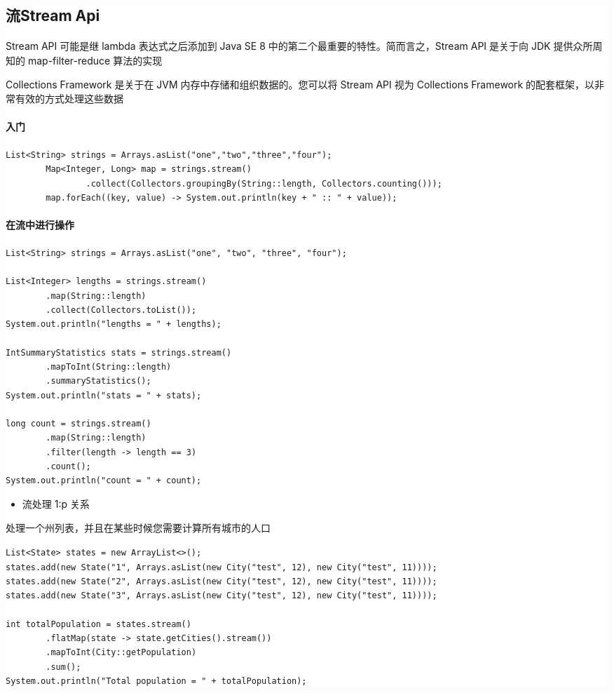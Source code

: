 ## 流Stream Api

Stream API 可能是继 lambda 表达式之后添加到 Java SE 8 中的第二个最重要的特性。简而言之，Stream API 是关于向 JDK 提供众所周知的 map-filter-reduce 算法的实现

Collections Framework 是关于在 JVM 内存中存储和组织数据的。您可以将 Stream API 视为 Collections Framework 的配套框架，以非常有效的方式处理这些数据

#### 入门

```
List<String> strings = Arrays.asList("one","two","three","four");
        Map<Integer, Long> map = strings.stream()
                .collect(Collectors.groupingBy(String::length, Collectors.counting()));
        map.forEach((key, value) -> System.out.println(key + " :: " + value));
```

#### 在流中进行操作

```
List<String> strings = Arrays.asList("one", "two", "three", "four");

List<Integer> lengths = strings.stream()
        .map(String::length)
        .collect(Collectors.toList());
System.out.println("lengths = " + lengths);

IntSummaryStatistics stats = strings.stream()
        .mapToInt(String::length)
        .summaryStatistics();
System.out.println("stats = " + stats);

long count = strings.stream()
        .map(String::length)
        .filter(length -> length == 3)
        .count();
System.out.println("count = " + count);
```

- 流处理 1:p 关系

处理一个州列表，并且在某些时候您需要计算所有城市的人口

```
List<State> states = new ArrayList<>();
states.add(new State("1", Arrays.asList(new City("test", 12), new City("test", 11))));
states.add(new State("2", Arrays.asList(new City("test", 12), new City("test", 11))));
states.add(new State("3", Arrays.asList(new City("test", 12), new City("test", 11))));

int totalPopulation = states.stream()
        .flatMap(state -> state.getCities().stream())
        .mapToInt(City::getPopulation)
        .sum();
System.out.println("Total population = " + totalPopulation);
```
